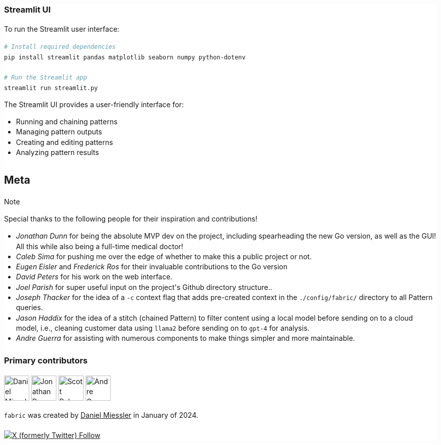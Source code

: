 ### Streamlit UI

To run the Streamlit user interface:

```bash
# Install required dependencies
pip install streamlit pandas matplotlib seaborn numpy python-dotenv

# Run the Streamlit app
streamlit run streamlit.py
```

The Streamlit UI provides a user-friendly interface for:

- Running and chaining patterns
- Managing pattern outputs
- Creating and editing patterns
- Analyzing pattern results

## Meta

> [!NOTE]
> Special thanks to the following people for their inspiration and contributions!

- _Jonathan Dunn_ for being the absolute MVP dev on the project, including spearheading the new Go version, as well as the GUI! All this while also being a full-time medical doctor!
- _Caleb Sima_ for pushing me over the edge of whether to make this a public project or not.
- _Eugen Eisler_ and _Frederick Ros_ for their invaluable contributions to the Go version
- _David Peters_ for his work on the web interface.
- _Joel Parish_ for super useful input on the project's Github directory structure..
- _Joseph Thacker_ for the idea of a `-c` context flag that adds pre-created context in the `./config/fabric/` directory to all Pattern queries.
- _Jason Haddix_ for the idea of a stitch (chained Pattern) to filter content using a local model before sending on to a cloud model, i.e., cleaning customer data using `llama2` before sending on to `gpt-4` for analysis.
- _Andre Guerra_ for assisting with numerous components to make things simpler and more maintainable.

### Primary contributors

<a href="https://github.com/danielmiessler"><img src="https://avatars.githubusercontent.com/u/50654?v=4" title="Daniel Miessler" width="50" height="50"></a>
<a href="https://github.com/xssdoctor"><img src="https://avatars.githubusercontent.com/u/9218431?v=4" title="Jonathan Dunn" width="50" height="50"></a>
<a href="https://github.com/sbehrens"><img src="https://avatars.githubusercontent.com/u/688589?v=4" title="Scott Behrens" width="50" height="50"></a>
<a href="https://github.com/agu3rra"><img src="https://avatars.githubusercontent.com/u/10410523?v=4" title="Andre Guerra" width="50" height="50"></a>

`fabric` was created by <a href="https://danielmiessler.com/subscribe" target="_blank">Daniel Miessler</a> in January of 2024.
<br /><br />
<a href="https://twitter.com/intent/user?screen_name=danielmiessler">![X (formerly Twitter) Follow](https://img.shields.io/twitter/follow/danielmiessler)</a>
